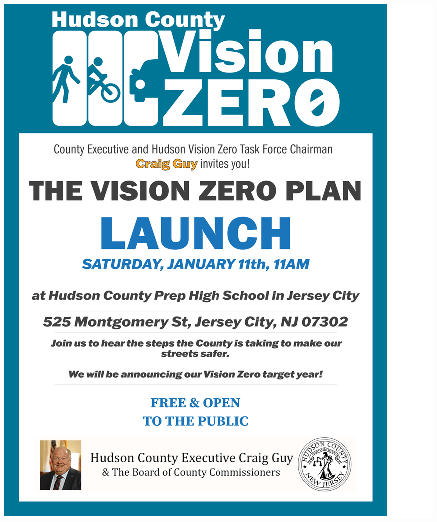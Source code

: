 <div v-drag="'vz'"><a href="https://newsletter.hudcostreets.org/archive/january-2025-vision-zero-plan-launch-jan-11/" target="_blank"><img src="/vz.png"/></a></div>
